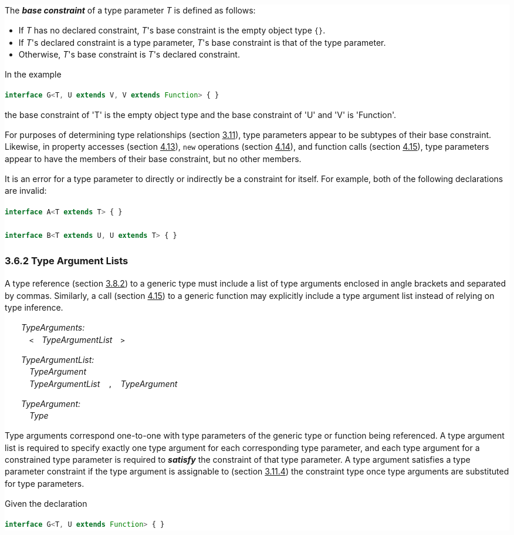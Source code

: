 The ***base constraint*** of a type parameter *T* is defined as follows:

* If *T* has no declared constraint, *T*'s base constraint is the empty object type `{}`.
* If *T*'s declared constraint is a type parameter, *T*'s base constraint is that of the type parameter.
* Otherwise, *T*'s base constraint is *T*'s declared constraint.

In the example

```TypeScript
interface G<T, U extends V, V extends Function> { }
```

the base constraint of 'T' is the empty object type and the base constraint of 'U' and 'V' is 'Function'.

For purposes of determining type relationships (section [3.11](#3.11)), type parameters appear to be subtypes of their base constraint. Likewise, in property accesses (section [4.13](#4.13)), `new` operations (section [4.14](#4.14)), and function calls (section [4.15](#4.15)), type parameters appear to have the members of their base constraint, but no other members.

It is an error for a type parameter to directly or indirectly be a constraint for itself. For example, both of the following declarations are invalid:

```TypeScript
interface A<T extends T> { }

interface B<T extends U, U extends T> { }
```

### <a name="3.6.2"/>3.6.2 Type Argument Lists

A type reference (section [3.8.2](#3.8.2)) to a generic type must include a list of type arguments enclosed in angle brackets and separated by commas. Similarly, a call (section [4.15](#4.15)) to a generic function may explicitly include a type argument list instead of relying on type inference.

&emsp;&emsp;*TypeArguments:*  
&emsp;&emsp;&emsp;`<`&emsp;*TypeArgumentList*&emsp;`>`

&emsp;&emsp;*TypeArgumentList:*  
&emsp;&emsp;&emsp;*TypeArgument*  
&emsp;&emsp;&emsp;*TypeArgumentList*&emsp;`,`&emsp;*TypeArgument*

&emsp;&emsp;*TypeArgument:*  
&emsp;&emsp;&emsp;*Type*

Type arguments correspond one-to-one with type parameters of the generic type or function being referenced. A type argument list is required to specify exactly one type argument for each corresponding type parameter, and each type argument for a constrained type parameter is required to ***satisfy*** the constraint of that type parameter. A type argument satisfies a type parameter constraint if the type argument is assignable to (section [3.11.4](#3.11.4)) the constraint type once type arguments are substituted for type parameters.

Given the declaration

```TypeScript
interface G<T, U extends Function> { }
```

